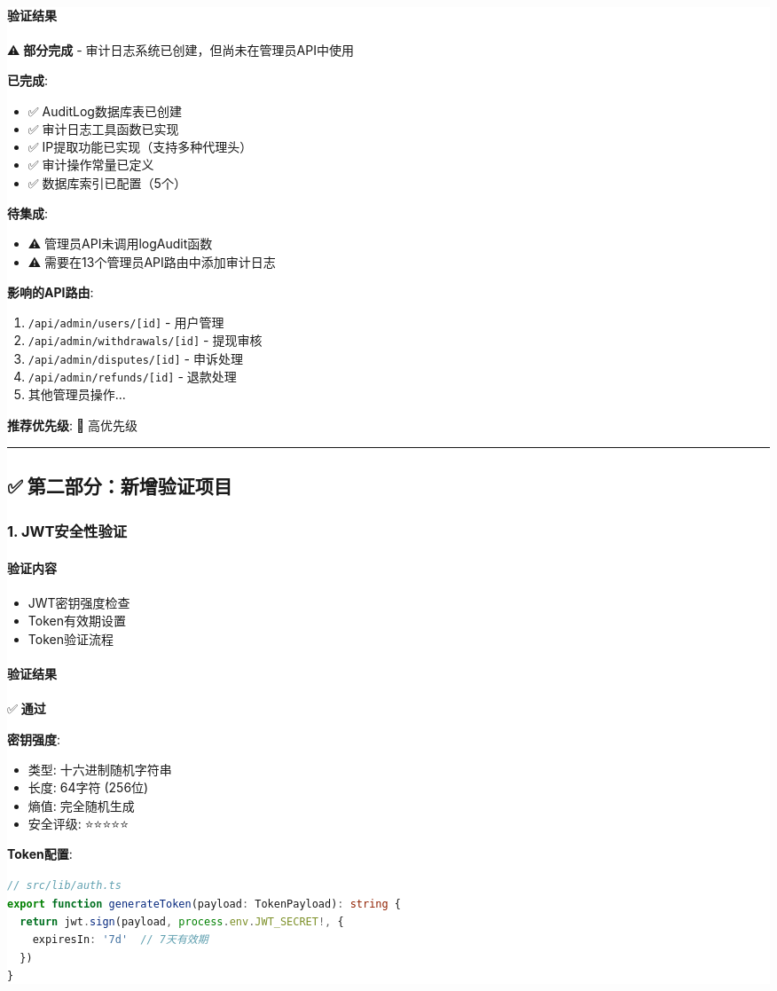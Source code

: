 ```typescript
```

#### 验证结果
⚠️  **部分完成** - 审计日志系统已创建，但尚未在管理员API中使用

**已完成**:
- ✅ AuditLog数据库表已创建
- ✅ 审计日志工具函数已实现
- ✅ IP提取功能已实现（支持多种代理头）
- ✅ 审计操作常量已定义
- ✅ 数据库索引已配置（5个）

**待集成**:
- ⚠️  管理员API未调用logAudit函数
- ⚠️  需要在13个管理员API路由中添加审计日志

**影响的API路由**:
1. `/api/admin/users/[id]` - 用户管理
2. `/api/admin/withdrawals/[id]` - 提现审核
3. `/api/admin/disputes/[id]` - 申诉处理
4. `/api/admin/refunds/[id]` - 退款处理
5. 其他管理员操作...

**推荐优先级**: 🔴 高优先级

---

## ✅ 第二部分：新增验证项目

### 1. JWT安全性验证

#### 验证内容
- JWT密钥强度检查
- Token有效期设置
- Token验证流程

#### 验证结果
✅ **通过**

**密钥强度**:
- 类型: 十六进制随机字符串
- 长度: 64字符 (256位)
- 熵值: 完全随机生成
- 安全评级: ⭐⭐⭐⭐⭐

**Token配置**:
```typescript
// src/lib/auth.ts
export function generateToken(payload: TokenPayload): string {
  return jwt.sign(payload, process.env.JWT_SECRET!, {
    expiresIn: '7d'  // 7天有效期
  })
}
```
